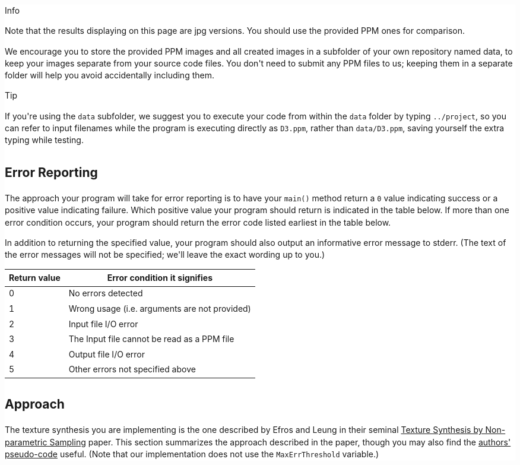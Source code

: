 <div class='admonition info'>
<div class='title'>Info</div>
<div class='content'>
<p>Note that the results displaying on this page are jpg versions. You should use the provided PPM ones for comparison.</p>
</div>
</div>


We encourage you to store the provided PPM images and all created images in a subfolder of your own repository named data, to keep your images separate from your source code files. You don't need to submit any PPM files to us; keeping them in a separate folder will help you avoid accidentally including them.

<div class='admonition tip'>
<div class='title'>Tip</div>
<div class='content'>
<p>If you're using the <code>data</code> subfolder, we suggest you to execute your code from within the <code>data</code> folder by typing <code>../project</code>, so you can refer to input filenames while the program is executing directly as <code>D3.ppm</code>, rather than <code>data/D3.ppm</code>, saving yourself the extra typing while testing.</p>
</div>
</div>

## Error Reporting
The approach your program will take for error reporting is to have your `main()` method return a `0` value indicating success or a positive value indicating failure. Which positive value your program should return is indicated in the table below. If more than one error condition occurs, your program should return the error code listed earliest in the table below.

In addition to returning the specified value, your program should also output an informative error message to stderr. (The text of the error messages will not be specified; we'll leave the exact wording up to you.)

| Return value | Error condition it signifies |
|--------------|------------------------------|
| 0 | No errors detected |
| 1 | Wrong usage (i.e. arguments are not provided) |
| 2 | Input file I/O error | 
| 3 | The Input file cannot be read as a PPM file | 
| 4 | Output file I/O error |
| 5 | Other errors not specified above |

## Approach

The texture synthesis you are implementing is the one described by Efros and Leung in their seminal [Texture Synthesis by Non-parametric Sampling](https://people.eecs.berkeley.edu/~efros/research/NPS/efros-iccv99.pdf) paper. This section summarizes the approach described in the paper, though you may also find the [authors' pseudo-code](https://people.eecs.berkeley.edu/~efros/research/NPS/alg.html) useful. (Note that our implementation does not use the `MaxErrThreshold` variable.)
